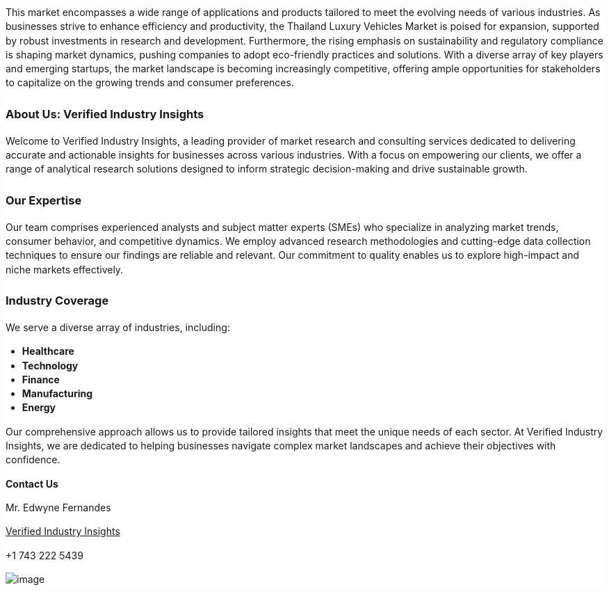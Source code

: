 This market encompasses a wide range of applications and products tailored to meet the evolving needs of various industries. As businesses strive to enhance efficiency and productivity, the Thailand Luxury Vehicles Market is poised for expansion, supported by robust investments in research and development. Furthermore, the rising emphasis on sustainability and regulatory compliance is shaping market dynamics, pushing companies to adopt eco-friendly practices and solutions. With a diverse array of key players and emerging startups, the market landscape is becoming increasingly competitive, offering ample opportunities for stakeholders to capitalize on the growing trends and consumer preferences.</p><h3>About Us: Verified Industry Insights</h3><p>Welcome to Verified Industry Insights, a leading provider of market research and consulting services dedicated to delivering accurate and actionable insights for businesses across various industries. With a focus on empowering our clients, we offer a range of analytical research solutions designed to inform strategic decision-making and drive sustainable growth.</p><h3>Our Expertise</h3><p>Our team comprises experienced analysts and subject matter experts (SMEs) who specialize in analyzing market trends, consumer behavior, and competitive dynamics. We employ advanced research methodologies and cutting-edge data collection techniques to ensure our findings are reliable and relevant. Our commitment to quality enables us to explore high-impact and niche markets effectively.</p><h3>Industry Coverage</h3><p>We serve a diverse array of industries, including:</p><ul><li><strong>Healthcare</strong></li><li><strong>Technology</strong></li><li><strong>Finance</strong></li><li><strong>Manufacturing</strong></li><li><strong>Energy</strong></li></ul><p>Our comprehensive approach allows us to provide tailored insights that meet the unique needs of each sector. At Verified Industry Insights, we are dedicated to helping businesses navigate complex market landscapes and achieve their objectives with confidence.</p><p><strong>Contact Us</strong></p><p>Mr. Edwyne Fernandes</p><p><a href="https://www.verifiedindustryinsights.com/">Verified Industry Insights</a></p><p>+1 743 222 5439</p>
![image](https://github.com/user-attachments/assets/efb2ec80-c37d-4ad7-bcab-6801ad9aed5d)
